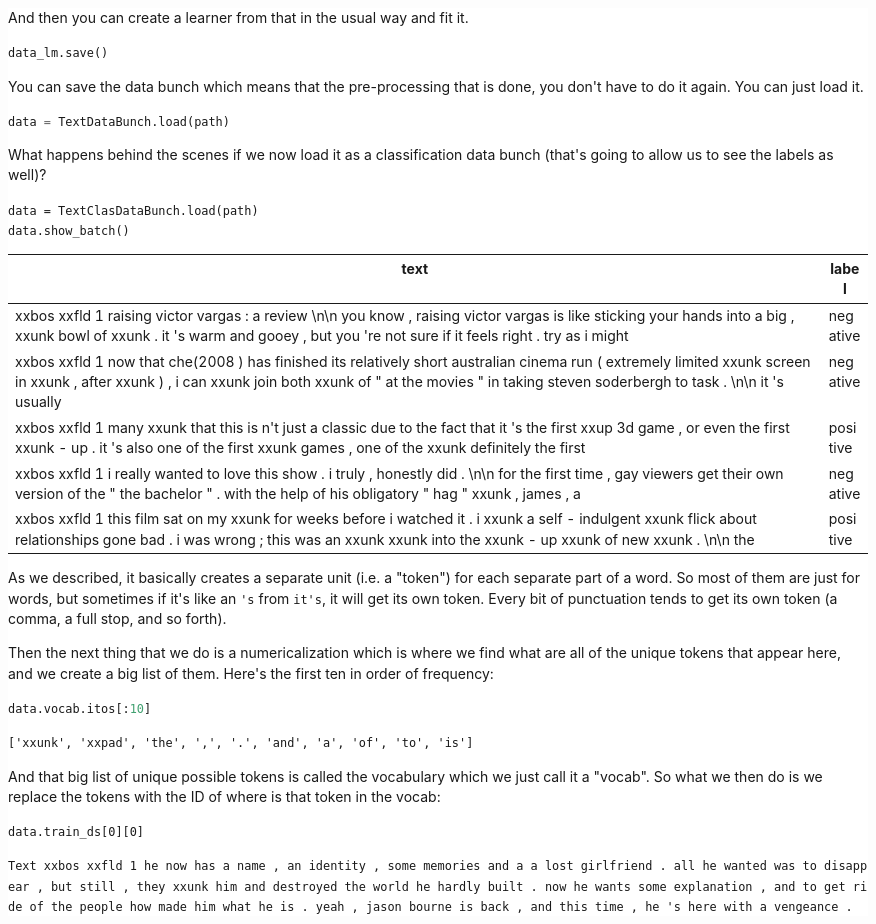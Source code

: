 And then you can create a learner from that in the usual way and fit it.  

```python
data_lm.save()
```

You can save the data bunch which means that the pre-processing that is done, you don't have to do it again. You can just load it.

```python
data = TextDataBunch.load(path)
```



What happens behind the scenes if we now load it as a classification data bunch (that's going to allow us to see the labels as well)? 

```
data = TextClasDataBunch.load(path)
data.show_batch()
```

| text                                                         | label    |
| ------------------------------------------------------------ | -------- |
| xxbos xxfld 1 raising victor vargas : a review \n\n you know , raising victor vargas is like sticking your hands into a big , xxunk bowl of xxunk . it 's warm and gooey , but you 're not sure if it feels right . try as i might | negative |
| xxbos xxfld 1 now that che(2008 ) has finished its relatively short australian cinema run ( extremely limited xxunk screen in xxunk , after xxunk ) , i can xxunk join both xxunk of " at the movies " in taking steven soderbergh to task . \n\n it 's usually | negative |
| xxbos xxfld 1 many xxunk that this is n't just a classic due to the fact that it 's the first xxup 3d game , or even the first xxunk - up . it 's also one of the first xxunk games , one of the xxunk definitely the first | positive |
| xxbos xxfld 1 i really wanted to love this show . i truly , honestly did . \n\n for the first time , gay viewers get their own version of the " the bachelor " . with the help of his obligatory " hag " xxunk , james , a | negative |
| xxbos xxfld 1 this film sat on my xxunk for weeks before i watched it . i xxunk a self - indulgent xxunk flick about relationships gone bad . i was wrong ; this was an xxunk xxunk into the xxunk - up xxunk of new xxunk . \n\n the | positive |

As we described, it basically creates a separate unit (i.e. a "token") for each separate part of a word. So most of them are just for words, but sometimes if it's like an `'s` from `it's`, it will get its own token. Every bit of punctuation tends to get its own token (a comma, a full stop, and so forth). 

Then the next thing that we do is a numericalization which is where we find what are all of the unique tokens that appear here, and we create a big list of them. Here's the first ten in order of frequency:

```python
data.vocab.itos[:10]
```

```
['xxunk', 'xxpad', 'the', ',', '.', 'and', 'a', 'of', 'to', 'is']
```

And that big list of unique possible tokens is called the vocabulary which we just call it a "vocab". So what we then do is we replace the tokens with the ID of where is that token in the vocab:

```
data.train_ds[0][0]
```

```
Text xxbos xxfld 1 he now has a name , an identity , some memories and a a lost girlfriend . all he wanted was to disappear , but still , they xxunk him and destroyed the world he hardly built . now he wants some explanation , and to get ride of the people how made him what he is . yeah , jason bourne is back , and this time , he 's here with a vengeance .
```
